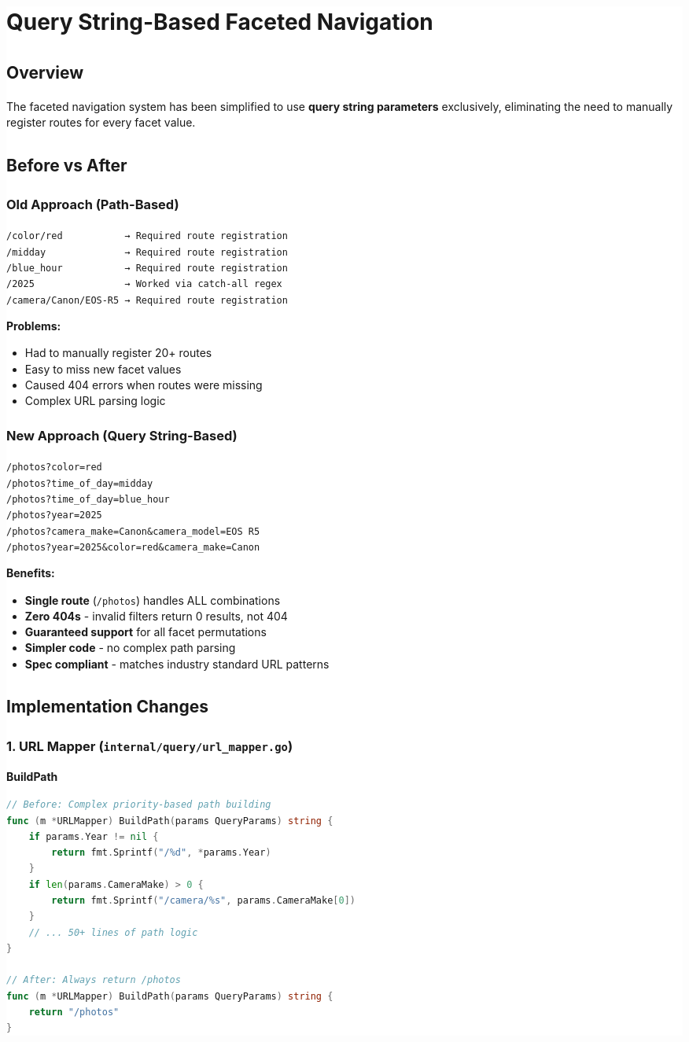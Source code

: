# Query String-Based Faceted Navigation

## Overview

The faceted navigation system has been simplified to use **query string parameters** exclusively, eliminating the need to manually register routes for every facet value.

## Before vs After

### Old Approach (Path-Based)
```
/color/red           → Required route registration
/midday              → Required route registration
/blue_hour           → Required route registration
/2025                → Worked via catch-all regex
/camera/Canon/EOS-R5 → Required route registration
```

**Problems:**
- Had to manually register 20+ routes
- Easy to miss new facet values
- Caused 404 errors when routes were missing
- Complex URL parsing logic

### New Approach (Query String-Based)
```
/photos?color=red
/photos?time_of_day=midday
/photos?time_of_day=blue_hour
/photos?year=2025
/photos?camera_make=Canon&camera_model=EOS R5
/photos?year=2025&color=red&camera_make=Canon
```

**Benefits:**
- **Single route** (`/photos`) handles ALL combinations
- **Zero 404s** - invalid filters return 0 results, not 404
- **Guaranteed support** for all facet permutations
- **Simpler code** - no complex path parsing
- **Spec compliant** - matches industry standard URL patterns

## Implementation Changes

### 1. URL Mapper (`internal/query/url_mapper.go`)

**BuildPath**
```go
// Before: Complex priority-based path building
func (m *URLMapper) BuildPath(params QueryParams) string {
    if params.Year != nil {
        return fmt.Sprintf("/%d", *params.Year)
    }
    if len(params.CameraMake) > 0 {
        return fmt.Sprintf("/camera/%s", params.CameraMake[0])
    }
    // ... 50+ lines of path logic
}

// After: Always return /photos
func (m *URLMapper) BuildPath(params QueryParams) string {
    return "/photos"
}
```